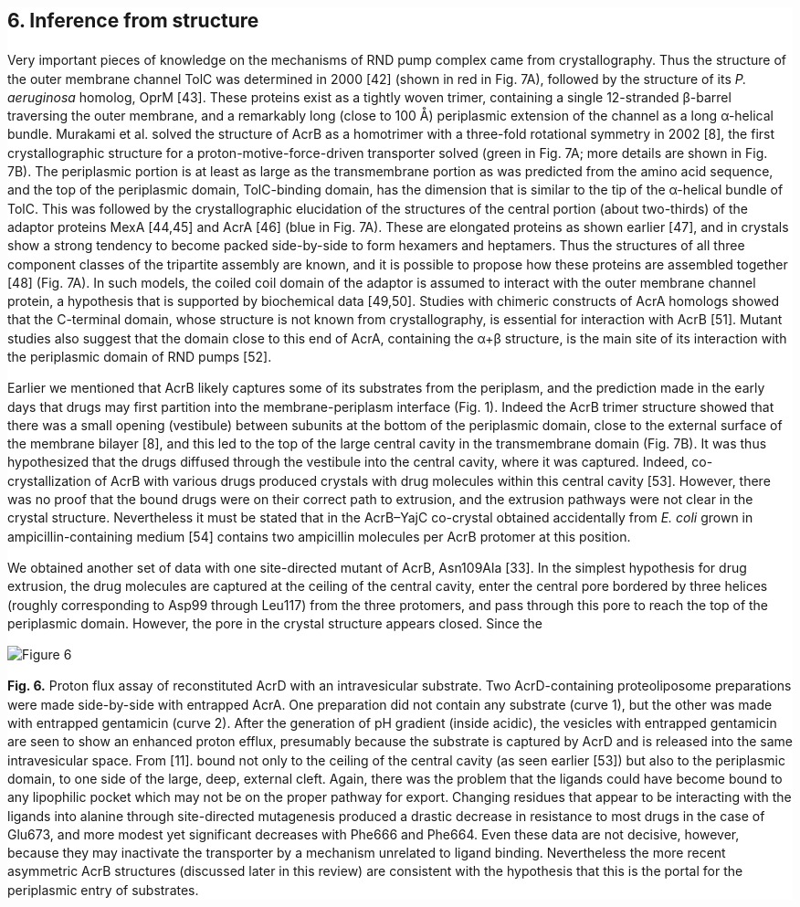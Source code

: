 ## 6. Inference from structure

Very important pieces of knowledge on the mechanisms of RND pump complex came from crystallography. Thus the structure of the outer membrane channel TolC was determined in 2000 [42] (shown in red in Fig. 7A), followed by the structure of its *P. aeruginosa* homolog, OprM [43]. These proteins exist as a tightly woven trimer, containing a single 12-stranded β-barrel traversing the outer membrane, and a remarkably long (close to 100 Å) periplasmic extension of the channel as a long α-helical bundle. Murakami et al. solved the structure of AcrB as a homotrimer with a three-fold rotational symmetry in 2002 [8], the first crystallographic structure for a proton-motive-force-driven transporter solved (green in Fig. 7A; more details are shown in Fig. 7B). The periplasmic portion is at least as large as the transmembrane portion as was predicted from the amino acid sequence, and the top of the periplasmic domain, TolC-binding domain, has the dimension that is similar to the tip of the α-helical bundle of TolC. This was followed by the crystallographic elucidation of the structures of the central portion (about two-thirds) of the adaptor proteins MexA [44,45] and AcrA [46] (blue in Fig. 7A). These are elongated proteins as shown earlier [47], and in crystals show a strong tendency to become packed side-by-side to form hexamers and heptamers. Thus the structures of all three component classes of the tripartite assembly are known, and it is possible to propose how these proteins are assembled together [48] (Fig. 7A). In such models, the coiled coil domain of the adaptor is assumed to interact with the outer membrane channel protein, a hypothesis that is supported by biochemical data [49,50]. Studies with chimeric constructs of AcrA homologs showed that the C-terminal domain, whose structure is not known from crystallography, is essential for interaction with AcrB [51]. Mutant studies also suggest that the domain close to this end of AcrA, containing the α+β structure, is the main site of its interaction with the periplasmic domain of RND pumps [52].

Earlier we mentioned that AcrB likely captures some of its substrates from the periplasm, and the prediction made in the early days that drugs may first partition into the membrane-periplasm interface (Fig. 1). Indeed the AcrB trimer structure showed that there was a small opening (vestibule) between subunits at the bottom of the periplasmic domain, close to the external surface of the membrane bilayer [8], and this led to the top of the large central cavity in the transmembrane domain (Fig. 7B). It was thus hypothesized that the drugs diffused through the vestibule into the central cavity, where it was captured. Indeed, co-crystallization of AcrB with various drugs produced crystals with drug molecules within this central cavity [53]. However, there was no proof that the bound drugs were on their correct path to extrusion, and the extrusion pathways were not clear in the crystal structure. Nevertheless it must be stated that in the AcrB–YajC co-crystal obtained accidentally from *E. coli* grown in ampicillin-containing medium [54] contains two ampicillin molecules per AcrB protomer at this position.

We obtained another set of data with one site-directed mutant of AcrB, Asn109Ala [33]. In the simplest hypothesis for drug extrusion, the drug molecules are captured at the ceiling of the central cavity, enter the central pore bordered by three helices (roughly corresponding to Asp99 through Leu117) from the three protomers, and pass through this pore to reach the top of the periplasmic domain. However, the pore in the crystal structure appears closed. Since the

![Figure 6](attachment:figure_6.png)

**Fig. 6.** Proton flux assay of reconstituted AcrD with an intravesicular substrate. Two AcrD-containing proteoliposome preparations were made side-by-side with entrapped AcrA. One preparation did not contain any substrate (curve 1), but the other was made with entrapped gentamicin (curve 2). After the generation of pH gradient (inside acidic), the vesicles with entrapped gentamicin are seen to show an enhanced proton efflux, presumably because the substrate is captured by AcrD and is released into the same intravesicular space. From [11].
bound not only to the ceiling of the central cavity (as seen earlier [53]) but also to the periplasmic domain, to one side of the large, deep, external cleft. Again, there was the problem that the ligands could have become bound to any lipophilic pocket which may not be on the proper pathway for export. Changing residues that appear to be interacting with the ligands into alanine through site-directed mutagenesis produced a drastic decrease in resistance to most drugs in the case of Glu673, and more modest yet significant decreases with Phe666 and Phe664. Even these data are not decisive, however, because they may inactivate the transporter by a mechanism unrelated to ligand binding. Nevertheless the more recent asymmetric AcrB structures (discussed later in this review) are consistent with the hypothesis that this is the portal for the periplasmic entry of substrates.
